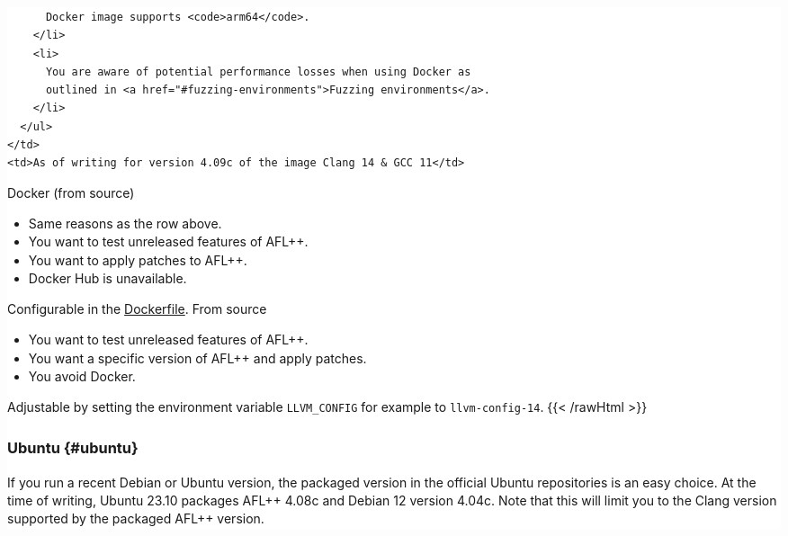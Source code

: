           Docker image supports <code>arm64</code>.
        </li>
        <li>
          You are aware of potential performance losses when using Docker as
          outlined in <a href="#fuzzing-environments">Fuzzing environments</a>.
        </li>
      </ul>
    </td>
    <td>As of writing for version 4.09c of the image Clang 14 & GCC 11</td>
  </tr>
  <tr>
    <td>Docker (from source)</td>
    <td>
      <ul>
        <li>Same reasons as the row above.</li>
        <li>You want to test unreleased features of AFL++.</li>
        <li>You want to apply patches to AFL++.</li>
        <li>Docker Hub is unavailable.</li>
      </ul>
    </td>
    <td>
      Configurable in the
      <a
        href="https://github.com/AFLplusplus/AFLplusplus/blob/stable/Dockerfile#L18-L22"
        >Dockerfile</a
      >.
    </td>
  </tr>
  <tr>
    <td>From source</td>
    <td>
      <ul>
        <li>You want to test unreleased features of AFL++.</li>
        <li>You want a specific version of AFL++ and apply patches.</li>
        <li>You avoid Docker.</li>
      </ul>
    </td>
    <td>
      Adjustable by setting the environment variable
      <code>LLVM_CONFIG</code> for example to <code>llvm-config-14</code>.
    </td>
  </tr>
</table>
{{< /rawHtml >}}


### Ubuntu {#ubuntu}

If you run a recent Debian or Ubuntu version, the packaged version in the official Ubuntu repositories is an easy choice. At the time of writing, Ubuntu 23.10 packages AFL++ 4.08c and Debian 12 version 4.04c. Note that this will limit you to the Clang version supported by the packaged AFL++ version.
